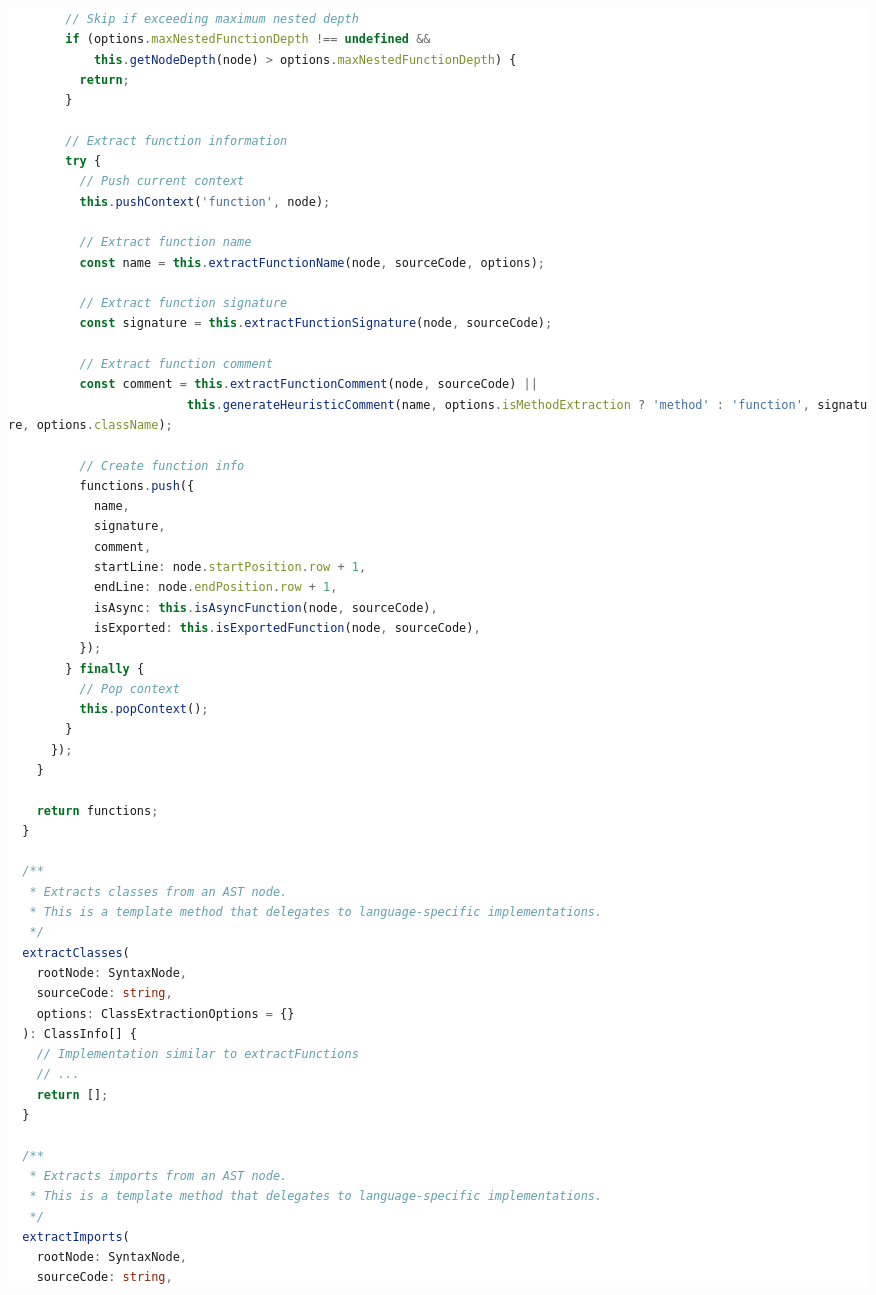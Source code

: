 ```typescript
        // Skip if exceeding maximum nested depth
        if (options.maxNestedFunctionDepth !== undefined && 
            this.getNodeDepth(node) > options.maxNestedFunctionDepth) {
          return;
        }
        
        // Extract function information
        try {
          // Push current context
          this.pushContext('function', node);
          
          // Extract function name
          const name = this.extractFunctionName(node, sourceCode, options);
          
          // Extract function signature
          const signature = this.extractFunctionSignature(node, sourceCode);
          
          // Extract function comment
          const comment = this.extractFunctionComment(node, sourceCode) || 
                         this.generateHeuristicComment(name, options.isMethodExtraction ? 'method' : 'function', signature, options.className);
          
          // Create function info
          functions.push({
            name,
            signature,
            comment,
            startLine: node.startPosition.row + 1,
            endLine: node.endPosition.row + 1,
            isAsync: this.isAsyncFunction(node, sourceCode),
            isExported: this.isExportedFunction(node, sourceCode),
          });
        } finally {
          // Pop context
          this.popContext();
        }
      });
    }
    
    return functions;
  }
  
  /**
   * Extracts classes from an AST node.
   * This is a template method that delegates to language-specific implementations.
   */
  extractClasses(
    rootNode: SyntaxNode, 
    sourceCode: string, 
    options: ClassExtractionOptions = {}
  ): ClassInfo[] {
    // Implementation similar to extractFunctions
    // ...
    return [];
  }
  
  /**
   * Extracts imports from an AST node.
   * This is a template method that delegates to language-specific implementations.
   */
  extractImports(
    rootNode: SyntaxNode, 
    sourceCode: string, 
```